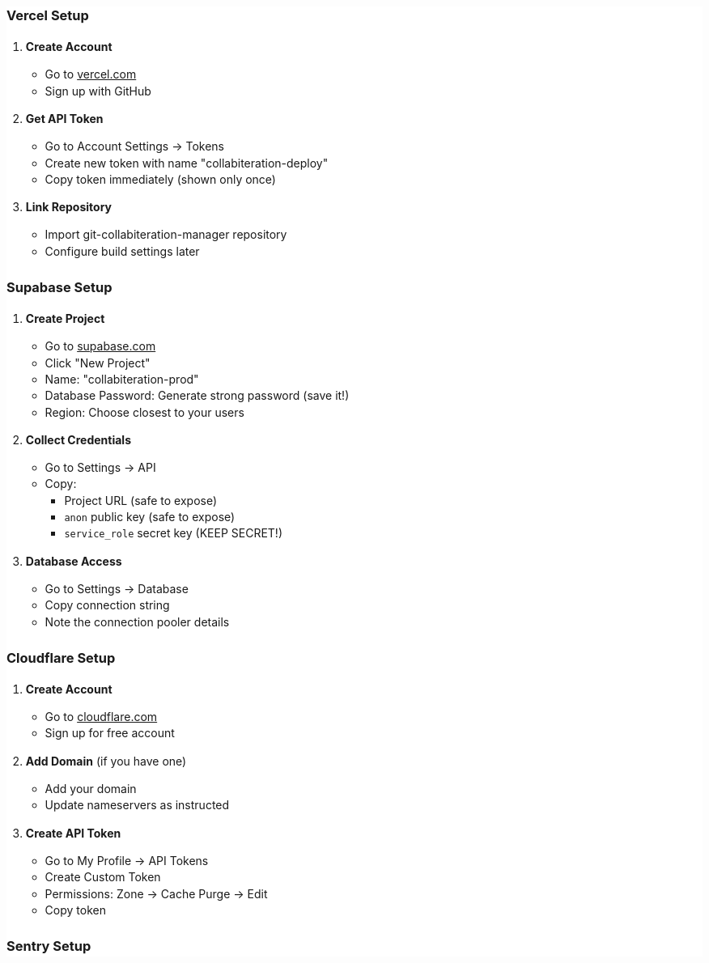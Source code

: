 ### Vercel Setup

1. **Create Account**
   - Go to [vercel.com](https://vercel.com)
   - Sign up with GitHub

2. **Get API Token**
   - Go to Account Settings → Tokens
   - Create new token with name "collabiteration-deploy"
   - Copy token immediately (shown only once)

3. **Link Repository**
   - Import git-collabiteration-manager repository
   - Configure build settings later

### Supabase Setup

1. **Create Project**
   - Go to [supabase.com](https://supabase.com)
   - Click "New Project"
   - Name: "collabiteration-prod"
   - Database Password: Generate strong password (save it!)
   - Region: Choose closest to your users

2. **Collect Credentials**
   - Go to Settings → API
   - Copy:
     - Project URL (safe to expose)
     - `anon` public key (safe to expose)
     - `service_role` secret key (KEEP SECRET!)

3. **Database Access**
   - Go to Settings → Database
   - Copy connection string
   - Note the connection pooler details

### Cloudflare Setup

1. **Create Account**
   - Go to [cloudflare.com](https://cloudflare.com)
   - Sign up for free account

2. **Add Domain** (if you have one)
   - Add your domain
   - Update nameservers as instructed

3. **Create API Token**
   - Go to My Profile → API Tokens
   - Create Custom Token
   - Permissions: Zone → Cache Purge → Edit
   - Copy token

### Sentry Setup
